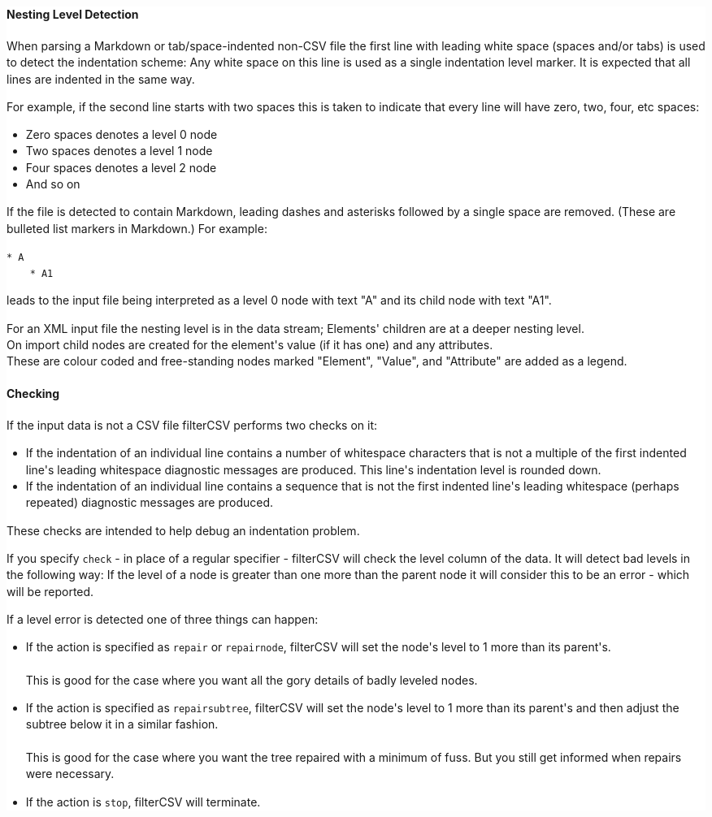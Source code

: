 #### Nesting Level Detection

When parsing a Markdown or tab/space-indented non-CSV file the first line with leading white space (spaces and/or tabs) is used to detect the indentation scheme: Any white space on this line is used as a single indentation level marker. It is expected that all lines are indented in the same way.

For example, if the second line starts with two spaces this is taken to indicate that every line will have zero, two, four, etc spaces:

* Zero spaces denotes a level 0 node
* Two spaces denotes a level 1 node
* Four spaces denotes a level 2 node
* And so on

If the file is detected to contain Markdown, leading dashes and asterisks followed by a single space are removed. (These are bulleted list markers in Markdown.) For example:

    * A
        * A1

leads to the input file being interpreted as a level 0 node with text "A" and its child node with text "A1".

For an XML input file the nesting level is in the data stream; Elements' children are at a deeper nesting level. \
On import child nodes are created for the element's value (if it has one) and any attributes. \
These are colour coded and free-standing nodes marked "Element", "Value", and "Attribute" are added as a legend.

#### Checking

If the input data is not a CSV file filterCSV performs two checks on it:

* If the indentation of an individual line contains a number of whitespace characters that is not a multiple of the first indented line's leading whitespace diagnostic messages are produced. This line's indentation level is rounded down.
* If the indentation of an individual line contains a sequence that is not the first indented line's leading whitespace (perhaps repeated) diagnostic messages are produced.

These checks are intended to help debug an indentation problem.

If you specify `check` - in place of a regular specifier - filterCSV will check the level column of the data. It will detect bad levels in the following way: If the level of a node is greater than one more than the parent node it will consider this to be an error - which will be reported.

If a level error is detected one of three things can happen:

* If the action is specified as `repair` or `repairnode`, filterCSV will set the node's level to 1 more than its parent's.<br/><br/>
This is good for the case where you want all the gory details of badly leveled nodes.
* If the action is specified as `repairsubtree`, filterCSV will set the node's level to 1 more than its parent's and then adjust the subtree below it in a similar fashion.<br/><br/>
This is good for the case where you want the tree repaired with a minimum of fuss. But you still get informed when repairs were necessary.

* If the action is `stop`, filterCSV will terminate.
